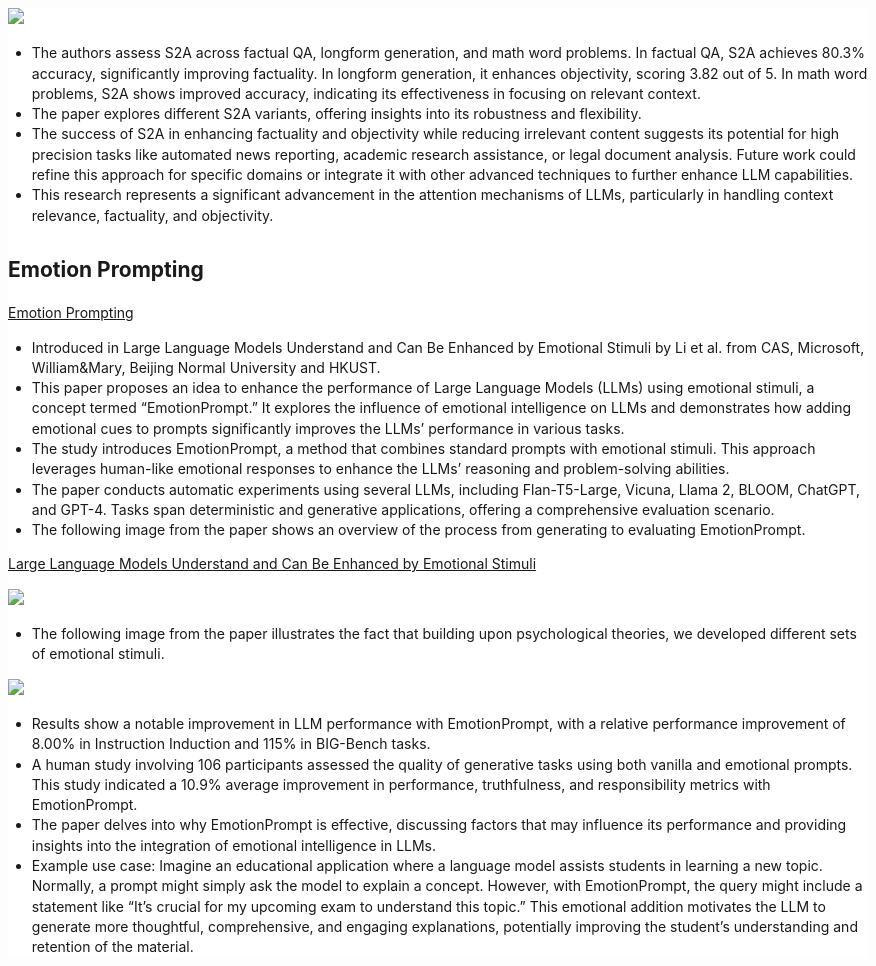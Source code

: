 
![](../../../images/papers/S2A.jpg)

- The authors assess S2A across factual QA, longform generation, and math word problems. In factual QA, S2A achieves 80.3% accuracy, significantly improving factuality. In longform generation, it enhances objectivity, scoring 3.82 out of 5. In math word problems, S2A shows improved accuracy, indicating its effectiveness in focusing on relevant context.
- The paper explores different S2A variants, offering insights into its robustness and flexibility.
- The success of S2A in enhancing factuality and objectivity while reducing irrelevant content suggests its potential for high precision tasks like automated news reporting, academic research assistance, or legal document analysis. Future work could refine this approach for specific domains or integrate it with other advanced techniques to further enhance LLM capabilities.
- This research represents a significant advancement in the attention mechanisms of LLMs, particularly in handling context relevance, factuality, and objectivity.

## Emotion Prompting
[Emotion Prompting](https://arxiv.org/abs/2307.11760v7)
- Introduced in Large Language Models Understand and Can Be Enhanced by Emotional Stimuli by Li et al. from CAS, Microsoft, William&Mary, Beijing Normal University and HKUST.
- This paper proposes an idea to enhance the performance of Large Language Models (LLMs) using emotional stimuli, a concept termed “EmotionPrompt.” It explores the influence of emotional intelligence on LLMs and demonstrates how adding emotional cues to prompts significantly improves the LLMs’ performance in various tasks.
- The study introduces EmotionPrompt, a method that combines standard prompts with emotional stimuli. This approach leverages human-like emotional responses to enhance the LLMs’ reasoning and problem-solving abilities.
- The paper conducts automatic experiments using several LLMs, including Flan-T5-Large, Vicuna, Llama 2, BLOOM, ChatGPT, and GPT-4. Tasks span deterministic and generative applications, offering a comprehensive evaluation scenario.
- The following image from the paper shows an overview of the process from generating to evaluating EmotionPrompt.

[Large Language Models Understand and Can Be Enhanced by Emotional Stimuli](https://arxiv.org/abs/2307.11760v7)

![](../../../images/papers/EmotionPrompt1.jpg)

- The following image from the paper illustrates the fact that building upon psychological theories, we developed different sets of emotional stimuli.


![](../../../images/papers/EmotionPrompt2.jpg)

- Results show a notable improvement in LLM performance with EmotionPrompt, with a relative performance improvement of 8.00% in Instruction Induction and 115% in BIG-Bench tasks.
- A human study involving 106 participants assessed the quality of generative tasks using both vanilla and emotional prompts. This study indicated a 10.9% average improvement in performance, truthfulness, and responsibility metrics with EmotionPrompt.
- The paper delves into why EmotionPrompt is effective, discussing factors that may influence its performance and providing insights into the integration of emotional intelligence in LLMs.
- Example use case: Imagine an educational application where a language model assists students in learning a new topic. Normally, a prompt might simply ask the model to explain a concept. However, with EmotionPrompt, the query might include a statement like “It’s crucial for my upcoming exam to understand this topic.” This emotional addition motivates the LLM to generate more thoughtful, comprehensive, and engaging explanations, potentially improving the student’s understanding and retention of the material.
